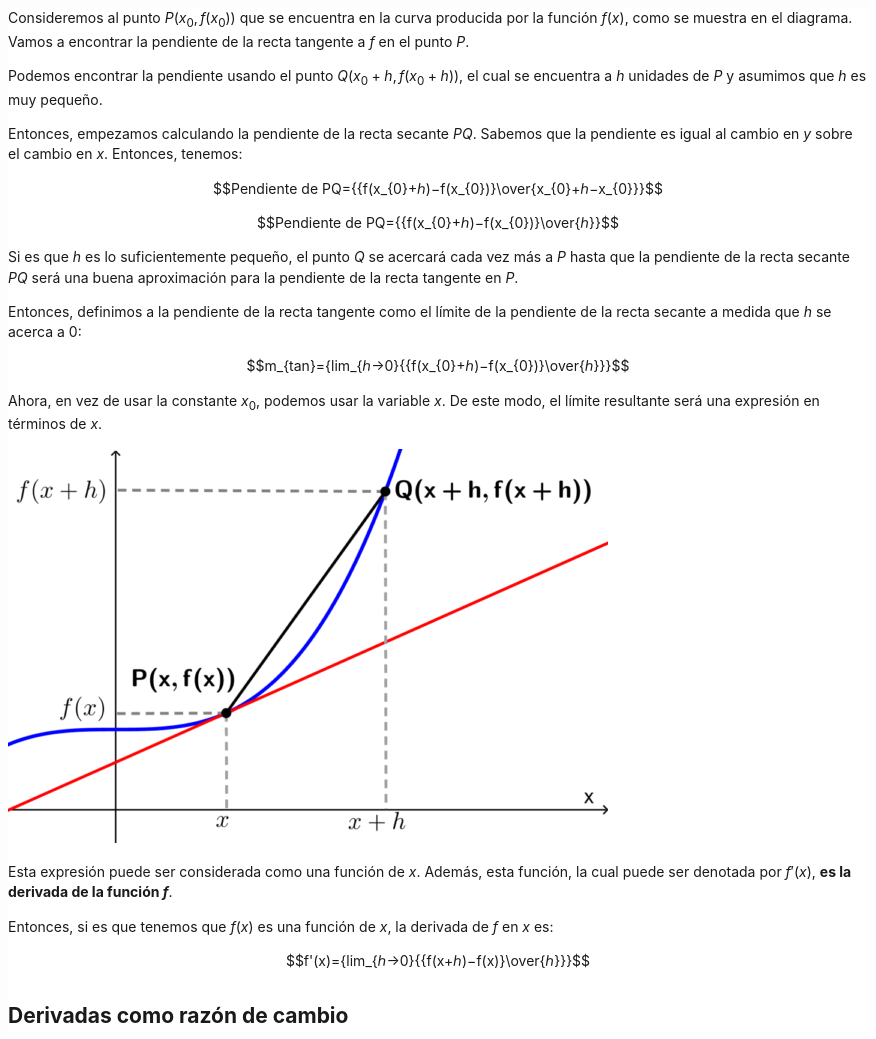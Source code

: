 Consideremos al punto $P(x_{0},f(x_{0}))$ que se encuentra en la curva producida por la función $f(x)$, como se muestra en el diagrama. Vamos a encontrar la pendiente de la recta tangente a $f$ en el punto $P$.

Podemos encontrar la pendiente usando el punto $Q(x_{0}+h, f(x_{0}+h))$, el cual se encuentra a $h$ unidades de $P$ y asumimos que $h$ es muy pequeño.

Entonces, empezamos calculando la pendiente de la recta secante $PQ$. Sabemos que la pendiente es igual al cambio en $y$ sobre el cambio en $x$. Entonces, tenemos:

$$Pendiente de PQ={{f(x_{0}+ℎ)−f(x_{0})}\over{x_{0}+ℎ−x_{0}}}$$

$$Pendiente de PQ={{f(x_{0}+ℎ)−f(x_{0})}\over{ℎ}}$$

Si es que $h$ es lo suficientemente pequeño, el punto $Q$ se acercará cada vez más a $P$ hasta que la pendiente de la recta secante $PQ$ será una buena aproximación para la pendiente de la recta tangente en $P$.

Entonces, definimos a la pendiente de la recta tangente como el límite de la pendiente de la recta secante a medida que $h$ se acerca a $0$:

$$m_{tan}={lim_{ℎ→0}{{f(x_{0}+ℎ)−f(x_{0})}\over{ℎ}}}$$

Ahora, en vez de usar la constante $x_{0}$, podemos usar la variable $x$. De este modo, el límite resultante será una expresión en términos de $x$.

![Diagrama para encontrar la fórmula de la derivada con límites](img/Diagrama-para-encontrar-la-formula-de-la-derivada-con-limites-600x394.webp)

Esta expresión puede ser considerada como una función de $x$. Además, esta función, la cual puede ser denotada por $f'(x)$, **es la derivada de la función $f$**.

Entonces, si es que tenemos que $f(x)$ es una función de $x$, la derivada de $f$ en $x$ es:

$$f'(x)={lim_{ℎ→0}{{f(x+ℎ)−f(x)}\over{ℎ}}}$$

## Derivadas como razón de cambio
